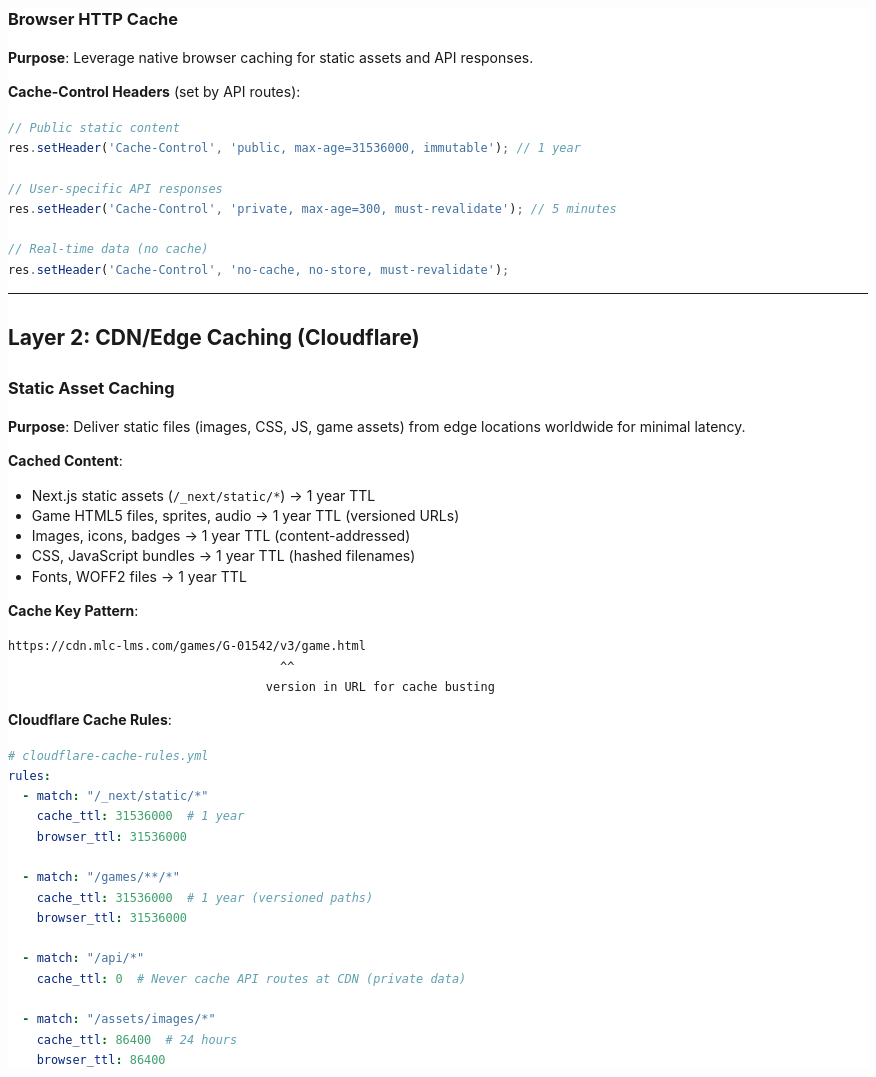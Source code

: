 ### Browser HTTP Cache

**Purpose**: Leverage native browser caching for static assets and API responses.

**Cache-Control Headers** (set by API routes):
```typescript
// Public static content
res.setHeader('Cache-Control', 'public, max-age=31536000, immutable'); // 1 year

// User-specific API responses
res.setHeader('Cache-Control', 'private, max-age=300, must-revalidate'); // 5 minutes

// Real-time data (no cache)
res.setHeader('Cache-Control', 'no-cache, no-store, must-revalidate');
```

---

## Layer 2: CDN/Edge Caching (Cloudflare)

### Static Asset Caching

**Purpose**: Deliver static files (images, CSS, JS, game assets) from edge locations worldwide for minimal latency.

**Cached Content**:
- Next.js static assets (`/_next/static/*`) → 1 year TTL
- Game HTML5 files, sprites, audio → 1 year TTL (versioned URLs)
- Images, icons, badges → 1 year TTL (content-addressed)
- CSS, JavaScript bundles → 1 year TTL (hashed filenames)
- Fonts, WOFF2 files → 1 year TTL

**Cache Key Pattern**:
```
https://cdn.mlc-lms.com/games/G-01542/v3/game.html
                                      ^^
                                    version in URL for cache busting
```

**Cloudflare Cache Rules**:
```yaml
# cloudflare-cache-rules.yml
rules:
  - match: "/_next/static/*"
    cache_ttl: 31536000  # 1 year
    browser_ttl: 31536000
    
  - match: "/games/**/*"
    cache_ttl: 31536000  # 1 year (versioned paths)
    browser_ttl: 31536000
    
  - match: "/api/*"
    cache_ttl: 0  # Never cache API routes at CDN (private data)
    
  - match: "/assets/images/*"
    cache_ttl: 86400  # 24 hours
    browser_ttl: 86400
```
